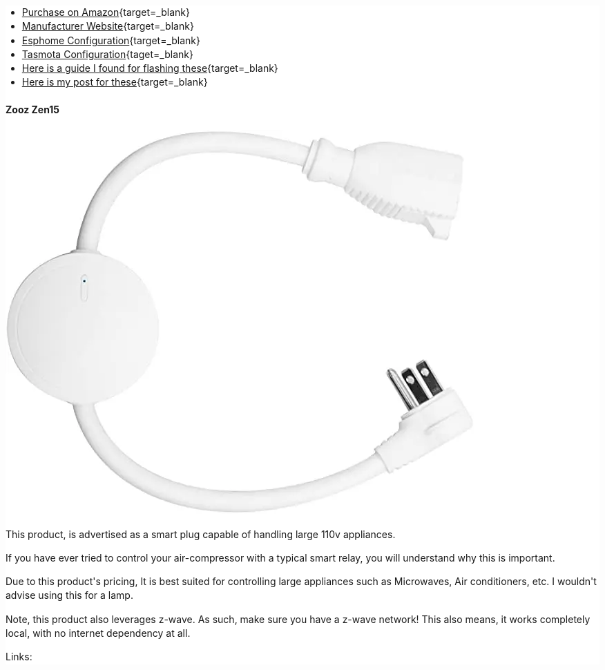 * [Purchase on Amazon](https://amzn.to/3FxeRwz){target=_blank}
* [Manufacturer Website](https://itead.cc/product/sonoff-s31/){target=_blank}
* [Esphome Configuration](https://www.esphome-devices.com/devices/Sonoff-S31){target=_blank}
* [Tasmota Configuration](https://tasmota.github.io/docs/devices/Sonoff-S31/){taget=_blank}
* [Here is a guide I found for flashing these](https://www.adventurousway.com/blog/sonoff-s31){target=_blank}
* [Here is my post for these](./../2023/sonoff-s31-low-cost-energy-plug.md){target=_blank}


#### Zooz Zen15

![](./assets-energy-monitoring/zooz-zen15-amazon.webP)

This product, is advertised as a smart plug capable of handling large 110v appliances. 

If you have ever tried to control your air-compressor with a typical smart relay, you will understand why this is important.

Due to this product's pricing, It is best suited for controlling large appliances such as Microwaves, Air conditioners, etc. I wouldn't advise using this for a lamp.

Note, this product also leverages z-wave. As such, make sure you have a z-wave network! This also means, it works completely local, with no internet dependency at all.

Links:
